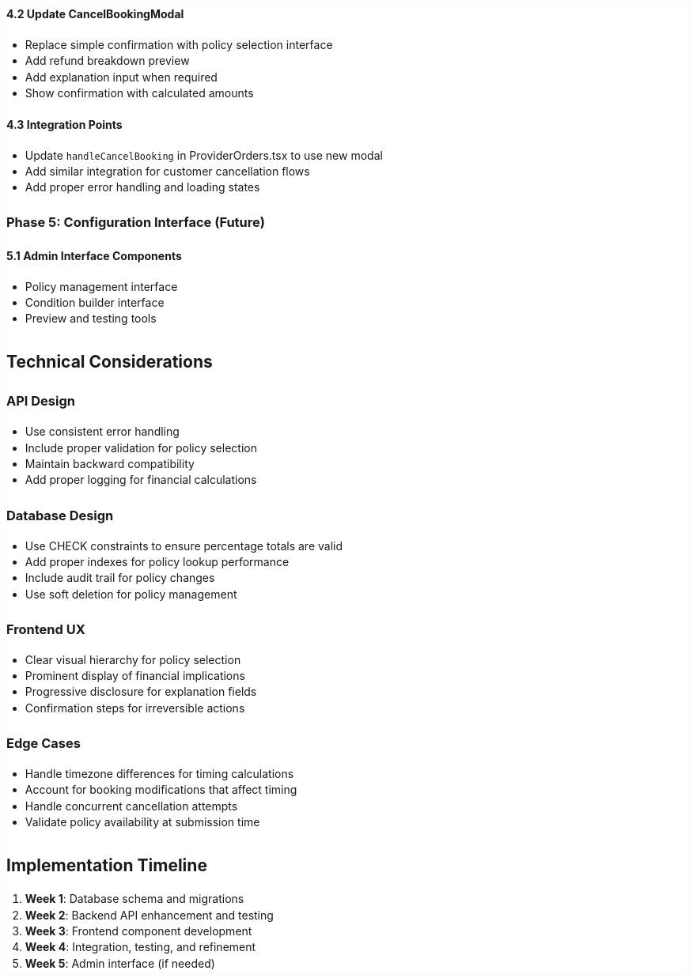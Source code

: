 #### 4.2 Update CancelBookingModal
- Replace simple confirmation with policy selection interface
- Add refund breakdown preview
- Add explanation input when required
- Show confirmation with calculated amounts

#### 4.3 Integration Points
- Update `handleCancelBooking` in ProviderOrders.tsx to use new modal
- Add similar integration for customer cancellation flows
- Add proper error handling and loading states

### Phase 5: Configuration Interface (Future)

#### 5.1 Admin Interface Components
- Policy management interface
- Condition builder interface  
- Preview and testing tools

## Technical Considerations

### API Design
- Use consistent error handling
- Include proper validation for policy selection
- Maintain backward compatibility
- Add proper logging for financial calculations

### Database Design
- Use CHECK constraints to ensure percentage totals are valid
- Add proper indexes for policy lookup performance
- Include audit trail for policy changes
- Use soft deletion for policy management

### Frontend UX
- Clear visual hierarchy for policy selection
- Prominent display of financial implications
- Progressive disclosure for explanation fields
- Confirmation steps for irreversible actions

### Edge Cases
- Handle timezone differences for timing calculations
- Account for booking modifications that affect timing
- Handle concurrent cancellation attempts
- Validate policy availability at submission time

## Implementation Timeline

1. **Week 1**: Database schema and migrations
2. **Week 2**: Backend API enhancement and testing
3. **Week 3**: Frontend component development
4. **Week 4**: Integration, testing, and refinement
5. **Week 5**: Admin interface (if needed)

